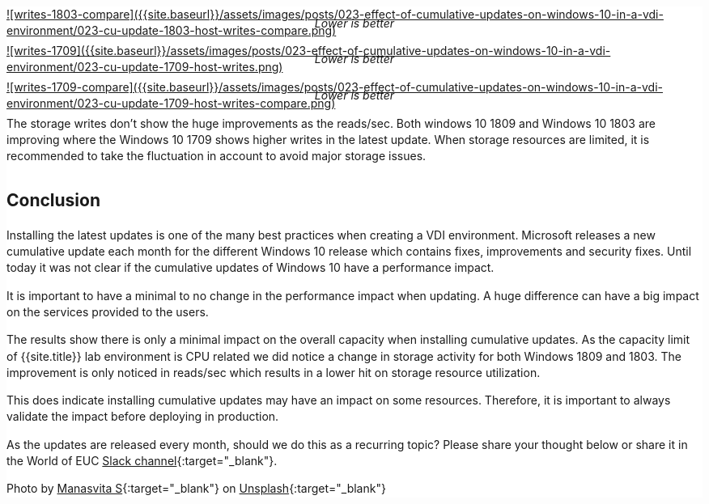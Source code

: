 <a href="{{site.baseurl}}/assets/images/posts/023-effect-of-cumulative-updates-on-windows-10-in-a-vdi-environment/023-cu-update-1803-host-writes-compare.png" data-lightbox="writes-1803-compare">
![writes-1803-compare]({{site.baseurl}}/assets/images/posts/023-effect-of-cumulative-updates-on-windows-10-in-a-vdi-environment/023-cu-update-1803-host-writes-compare.png)
</a>
<p align="center" style="margin-top: -30px;" >
  <i>Lower is better</i>
</p>

<a href="{{site.baseurl}}/assets/images/posts/023-effect-of-cumulative-updates-on-windows-10-in-a-vdi-environment/023-cu-update-1709-host-writes.png" data-lightbox="writes-1709">
![writes-1709]({{site.baseurl}}/assets/images/posts/023-effect-of-cumulative-updates-on-windows-10-in-a-vdi-environment/023-cu-update-1709-host-writes.png)
</a>
<p align="center" style="margin-top: -30px;" >
  <i>Lower is better</i>
</p>

<a href="{{site.baseurl}}/assets/images/posts/023-effect-of-cumulative-updates-on-windows-10-in-a-vdi-environment/023-cu-update-1709-host-writes-compare.png" data-lightbox="writes-1709-compare">
![writes-1709-compare]({{site.baseurl}}/assets/images/posts/023-effect-of-cumulative-updates-on-windows-10-in-a-vdi-environment/023-cu-update-1709-host-writes-compare.png)
</a>
<p align="center" style="margin-top: -30px;" >
  <i>Lower is better</i>
</p>

The storage writes don’t show the huge improvements as the reads/sec. Both windows 10 1809 and Windows 10 1803 are improving where the Windows 10 1709 shows higher writes in the latest update. When storage resources are limited, it is recommended to take the fluctuation in account to avoid major storage issues.

## Conclusion
Installing the latest updates is one of the many best practices when creating a VDI environment. Microsoft releases a new cumulative update each month for the different Windows 10 release which contains fixes, improvements and security fixes. Until today it was not clear if the cumulative updates of Windows 10 have a performance impact.

It is important to have a minimal to no change in the performance impact when updating. A huge difference can have a big impact on the services provided to the users.

The results show there is only a minimal impact on the overall capacity when installing cumulative updates. As the capacity limit of {{site.title}} lab environment is CPU related we did notice a change in storage activity for both Windows 1809 and 1803. The improvement is only noticed in reads/sec which results in a lower hit on storage resource utilization.

This does indicate installing cumulative updates may have an impact on some resources. Therefore, it is important to always validate the impact before deploying in production.

As the updates are released every month, should we do this as a recurring topic? Please share your thought below or share it in the World of EUC [Slack channel](https://worldofeuc.slack.com){:target="_blank"}.

Photo by [Manasvita S](https://unsplash.com/photos/9q5vptiE2TY?utm_source=unsplash&utm_medium=referral&utm_content=creditCopyText){:target="_blank"} on [Unsplash](https://unsplash.com/search/photos/month?utm_source=unsplash&utm_medium=referral&utm_content=creditCopyText){:target="_blank"}
